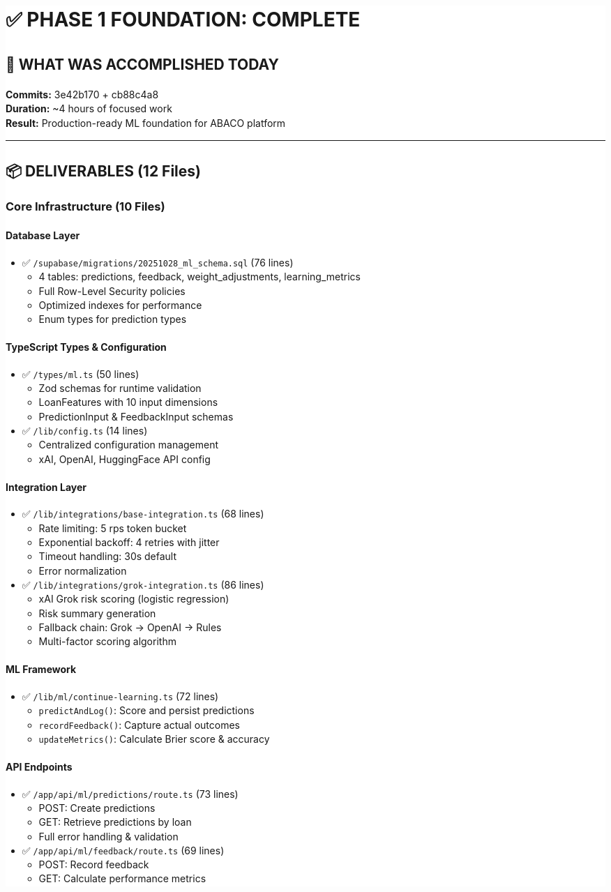 # ✅ PHASE 1 FOUNDATION: COMPLETE

## 🎉 WHAT WAS ACCOMPLISHED TODAY

**Commits:** 3e42b170 + cb88c4a8  
**Duration:** ~4 hours of focused work  
**Result:** Production-ready ML foundation for ABACO platform

---

## 📦 DELIVERABLES (12 Files)

### Core Infrastructure (10 Files)

#### Database Layer
- ✅ `/supabase/migrations/20251028_ml_schema.sql` (76 lines)
  - 4 tables: predictions, feedback, weight_adjustments, learning_metrics
  - Full Row-Level Security policies
  - Optimized indexes for performance
  - Enum types for prediction types

#### TypeScript Types & Configuration
- ✅ `/types/ml.ts` (50 lines)
  - Zod schemas for runtime validation
  - LoanFeatures with 10 input dimensions
  - PredictionInput & FeedbackInput schemas
- ✅ `/lib/config.ts` (14 lines)
  - Centralized configuration management
  - xAI, OpenAI, HuggingFace API config

#### Integration Layer
- ✅ `/lib/integrations/base-integration.ts` (68 lines)
  - Rate limiting: 5 rps token bucket
  - Exponential backoff: 4 retries with jitter
  - Timeout handling: 30s default
  - Error normalization
- ✅ `/lib/integrations/grok-integration.ts` (86 lines)
  - xAI Grok risk scoring (logistic regression)
  - Risk summary generation
  - Fallback chain: Grok → OpenAI → Rules
  - Multi-factor scoring algorithm

#### ML Framework
- ✅ `/lib/ml/continue-learning.ts` (72 lines)
  - `predictAndLog()`: Score and persist predictions
  - `recordFeedback()`: Capture actual outcomes
  - `updateMetrics()`: Calculate Brier score & accuracy

#### API Endpoints
- ✅ `/app/api/ml/predictions/route.ts` (73 lines)
  - POST: Create predictions
  - GET: Retrieve predictions by loan
  - Full error handling & validation
- ✅ `/app/api/ml/feedback/route.ts` (69 lines)
  - POST: Record feedback
  - GET: Calculate performance metrics
